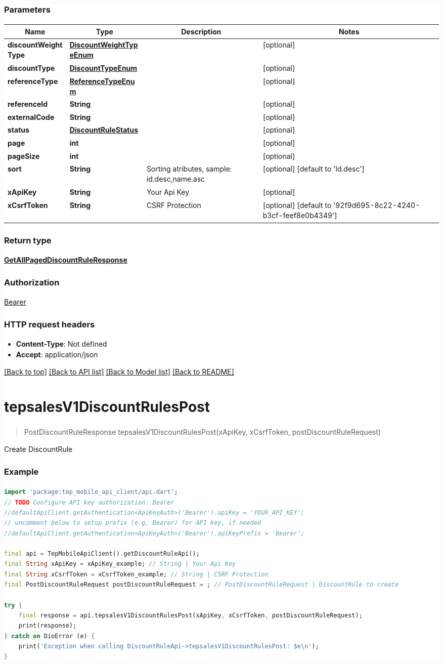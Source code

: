 ### Parameters

Name | Type | Description  | Notes
------------- | ------------- | ------------- | -------------
 **discountWeightType** | [**DiscountWeightTypeEnum**](.md)|  | [optional] 
 **discountType** | [**DiscountTypeEnum**](.md)|  | [optional] 
 **referenceType** | [**ReferenceTypeEnum**](.md)|  | [optional] 
 **referenceId** | **String**|  | [optional] 
 **externalCode** | **String**|  | [optional] 
 **status** | [**DiscountRuleStatus**](.md)|  | [optional] 
 **page** | **int**|  | [optional] 
 **pageSize** | **int**|  | [optional] 
 **sort** | **String**| Sorting atributes, sample: id.desc,name.asc | [optional] [default to 'Id.desc']
 **xApiKey** | **String**| Your Api Key | [optional] 
 **xCsrfToken** | **String**| CSRF Protection | [optional] [default to '92f9d695-8c22-4240-b3cf-feef8e0b4349']

### Return type

[**GetAllPagedDiscountRuleResponse**](GetAllPagedDiscountRuleResponse.md)

### Authorization

[Bearer](../README.md#Bearer)

### HTTP request headers

 - **Content-Type**: Not defined
 - **Accept**: application/json

[[Back to top]](#) [[Back to API list]](../README.md#documentation-for-api-endpoints) [[Back to Model list]](../README.md#documentation-for-models) [[Back to README]](../README.md)

# **tepsalesV1DiscountRulesPost**
> PostDiscountRuleResponse tepsalesV1DiscountRulesPost(xApiKey, xCsrfToken, postDiscountRuleRequest)

Create DiscountRule

### Example
```dart
import 'package:tep_mobile_api_client/api.dart';
// TODO Configure API key authorization: Bearer
//defaultApiClient.getAuthentication<ApiKeyAuth>('Bearer').apiKey = 'YOUR_API_KEY';
// uncomment below to setup prefix (e.g. Bearer) for API key, if needed
//defaultApiClient.getAuthentication<ApiKeyAuth>('Bearer').apiKeyPrefix = 'Bearer';

final api = TepMobileApiClient().getDiscountRuleApi();
final String xApiKey = xApiKey_example; // String | Your Api Key
final String xCsrfToken = xCsrfToken_example; // String | CSRF Protection
final PostDiscountRuleRequest postDiscountRuleRequest = ; // PostDiscountRuleRequest | DiscountRule to create

try {
    final response = api.tepsalesV1DiscountRulesPost(xApiKey, xCsrfToken, postDiscountRuleRequest);
    print(response);
} catch on DioError (e) {
    print('Exception when calling DiscountRuleApi->tepsalesV1DiscountRulesPost: $e\n');
}
```
